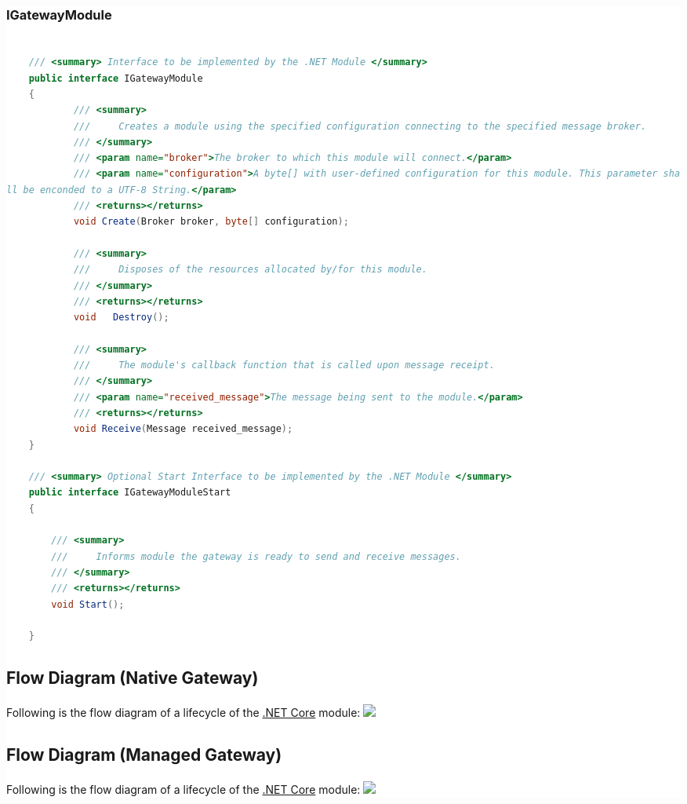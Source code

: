 ### IGatewayModule
~~~~~~~~~~~~~~~~~~~~~~~~~~~~~~~~~~~~~~~~~~~~~~~~~~~~~~~~~~~~~~~~~~~~~~~~~~ C#
    
    /// <summary> Interface to be implemented by the .NET Module </summary>
    public interface IGatewayModule
    {
            /// <summary>
            ///     Creates a module using the specified configuration connecting to the specified message broker.
            /// </summary>
            /// <param name="broker">The broker to which this module will connect.</param>
            /// <param name="configuration">A byte[] with user-defined configuration for this module. This parameter shall be enconded to a UTF-8 String.</param>
            /// <returns></returns>
            void Create(Broker broker, byte[] configuration);
            
            /// <summary>
            ///     Disposes of the resources allocated by/for this module.
            /// </summary>
            /// <returns></returns>
            void   Destroy();

            /// <summary>
            ///     The module's callback function that is called upon message receipt.
            /// </summary>
            /// <param name="received_message">The message being sent to the module.</param>
            /// <returns></returns>                
            void Receive(Message received_message);                
    }
    
    /// <summary> Optional Start Interface to be implemented by the .NET Module </summary>
    public interface IGatewayModuleStart
    {

        /// <summary>
        ///     Informs module the gateway is ready to send and receive messages.
        /// </summary>
        /// <returns></returns>
        void Start(); 
        
    }
~~~~~~~~~~~~~~~~~~~~~~~~~~~~~~~~~~~~~~~~~~~~~~~~~~~~~~~~~~~~~~~~~~~~~~~~~~


Flow Diagram (Native Gateway)
-----------------------------

Following is the flow diagram of a lifecycle of the [.NET Core](https://github.com/dotnet/)  module: 
![](images/flow_chart_native_gateway.png)

Flow Diagram (Managed Gateway)
------------------------------

Following is the flow diagram of a lifecycle of the [.NET Core](https://github.com/dotnet/)  module: 
![](images/flow_chart_managed_gateway.png)




